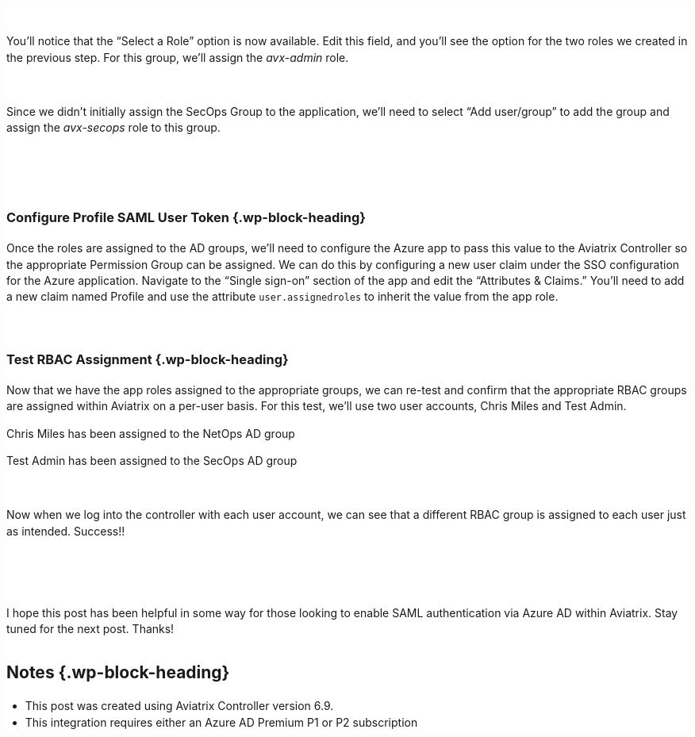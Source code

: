 <img decoding="async" src="https://thecontrolplane.files.wordpress.com/2023/01/editassignment.png?w=1024" alt="" class="wp-image-528" /> </figure> 



You&#8217;ll notice that the &#8220;Select a Role&#8221; option is now available. Edit this field, and you&#8217;ll see the option for the two roles we created in the previous step. For this group, we&#8217;ll assign the _avx-admin_ role.<figure class="wp-block-image size-large">

<img decoding="async" src="https://thecontrolplane.files.wordpress.com/2023/01/selectrole.png?w=1024" alt="" class="wp-image-530" /> </figure> 



Since we didn&#8217;t initially assign the SecOps Group to the application, we&#8217;ll need to select &#8220;Add user/group&#8221; to add the group and assign the _avx-secops_ role to this group.<figure class="wp-block-gallery has-nested-images columns-default is-cropped wp-block-gallery-33 is-layout-flex"> <figure class="wp-block-image size-large">

<img decoding="async" data-id="534"  src="https://thecontrolplane.files.wordpress.com/2023/01/secopsselect-1.png?w=1015" alt="" class="wp-image-534" /> </figure> <figure class="wp-block-image size-large"><img decoding="async" data-id="536"  src="https://thecontrolplane.files.wordpress.com/2023/01/secopsassign-1.png?w=1011" alt="" class="wp-image-536" /></figure> </figure> 

### Configure Profile SAML User Token {.wp-block-heading}

Once the roles are assigned to the AD groups, we&#8217;ll need to configure the Azure app to pass this value to the Aviatrix Controller so the appropriate Permission Group can be assigned. We can do this by configuring a new user claim under the SSO configuration for the Azure application. Navigate to the &#8220;Single sign-on&#8221; section of the app and edit the &#8220;Attributes & Claims.&#8221; You&#8217;ll need to add a new claim named Profile and use the attribute `user.assignedroles` to inherit the value from the app role.<figure class="wp-block-image size-large">

<img decoding="async" src="https://thecontrolplane.files.wordpress.com/2023/01/profileclaim.png?w=884" alt="" class="wp-image-543" /> </figure> 

### Test RBAC Assignment {.wp-block-heading}

Now that we have the app roles assigned to the appropriate groups, we can re-test and confirm that the appropriate RBAC groups are assigned within Aviatrix on a per-user basis. For this test, we&#8217;ll use two user accounts, Chris Miles and Test Admin.  


Chris Miles has been assigned to the NetOps AD group

Test Admin has been assigned to the SecOps AD group<figure class="wp-block-image size-large">

<img decoding="async" src="https://thecontrolplane.files.wordpress.com/2023/01/azureusers.png?w=986" alt="" class="wp-image-540" /> </figure> 



Now when we log into the controller with each user account, we can see that a different RBAC group is assigned to each user just as intended. Success!!<figure class="wp-block-gallery has-nested-images columns-default is-cropped wp-block-gallery-35 is-layout-flex"> <figure class="wp-block-image size-large">

<img decoding="async" data-id="544"  src="https://thecontrolplane.files.wordpress.com/2023/01/assignedrolenetops.png?w=295" alt="" class="wp-image-544" /> </figure> <figure class="wp-block-image size-large"><img decoding="async" data-id="545"  src="https://thecontrolplane.files.wordpress.com/2023/01/assignedrolesecops.png?w=307" alt="" class="wp-image-545" /></figure> </figure> 



I hope this post has been helpful in some way for those looking to enable SAML authentication via Azure AD within Aviatrix. Stay tuned for the next post. Thanks!



## Notes {.wp-block-heading}

  * This post was created using Aviatrix Controller version 6.9. 
  * This integration requires either an Azure AD Premium P1 or P2 subscription